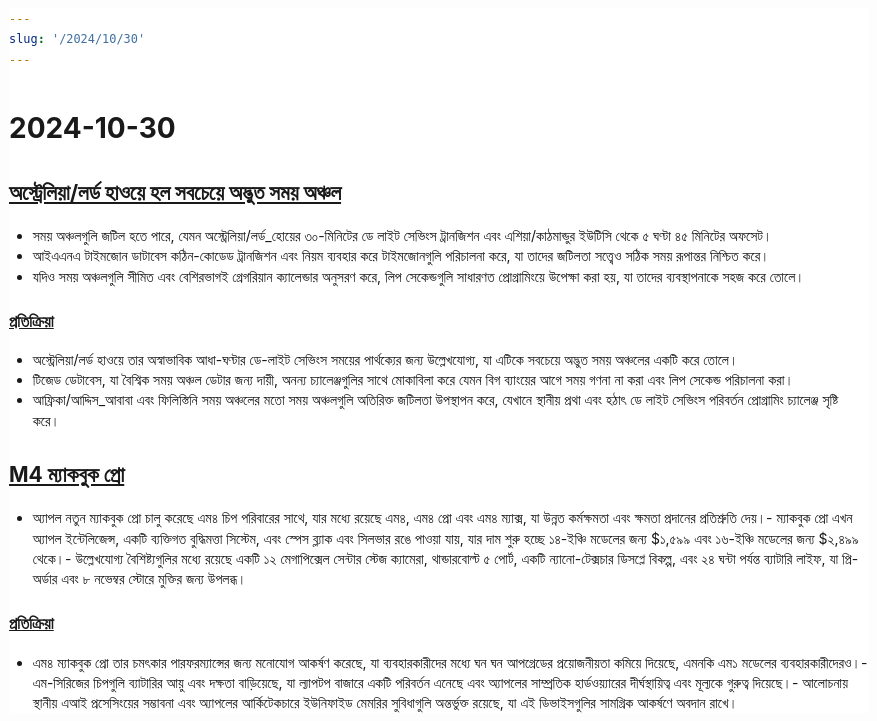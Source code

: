 ```yaml
---
slug: '/2024/10/30'
---
```


# 2024-10-30

## [অস্ট্রেলিয়া/লর্ড হাওয়ে হল সবচেয়ে অদ্ভুত সময় অঞ্চল](https://ssoready.com/blog/engineering/truths-programmers-timezones/)

- সময় অঞ্চলগুলি জটিল হতে পারে, যেমন অস্ট্রেলিয়া/লর্ড_হোয়ের ৩০-মিনিটের ডে লাইট সেভিংস ট্রানজিশন এবং এশিয়া/কাঠমান্ডুর ইউটিসি থেকে ৫ ঘণ্টা ৪৫ মিনিটের অফসেট।
- আইএএনএ টাইমজোন ডাটাবেস কঠিন-কোডেড ট্রানজিশন এবং নিয়ম ব্যবহার করে টাইমজোনগুলি পরিচালনা করে, যা তাদের জটিলতা সত্ত্বেও সঠিক সময় রূপান্তর নিশ্চিত করে।
- যদিও সময় অঞ্চলগুলি সীমিত এবং বেশিরভাগই গ্রেগরিয়ান ক্যালেন্ডার অনুসরণ করে, লিপ সেকেন্ডগুলি সাধারণত প্রোগ্রামিংয়ে উপেক্ষা করা হয়, যা তাদের ব্যবস্থাপনাকে সহজ করে তোলে।

### [প্রতিক্রিয়া](https://news.ycombinator.com/item?id=41992314)

- অস্ট্রেলিয়া/লর্ড হাওয়ে তার অস্বাভাবিক আধা-ঘণ্টার ডে-লাইট সেভিংস সময়ের পার্থক্যের জন্য উল্লেখযোগ্য, যা এটিকে সবচেয়ে অদ্ভুত সময় অঞ্চলের একটি করে তোলে।
- টিজেড ডেটাবেস, যা বৈশ্বিক সময় অঞ্চল ডেটার জন্য দায়ী, অনন্য চ্যালেঞ্জগুলির সাথে মোকাবিলা করে যেমন বিগ ব্যাংয়ের আগে সময় গণনা না করা এবং লিপ সেকেন্ড পরিচালনা করা।
- আফ্রিকা/আদ্দিস_আবাবা এবং ফিলিস্তিনি সময় অঞ্চলের মতো সময় অঞ্চলগুলি অতিরিক্ত জটিলতা উপস্থাপন করে, যেখানে স্থানীয় প্রথা এবং হঠাৎ ডে লাইট সেভিংস পরিবর্তন প্রোগ্রামিং চ্যালেঞ্জ সৃষ্টি করে।

## [M4 ম্যাকবুক প্রো](https://www.apple.com/newsroom/2024/10/new-macbook-pro-features-m4-family-of-chips-and-apple-intelligence/)

- অ্যাপল নতুন ম্যাকবুক প্রো চালু করেছে এম৪ চিপ পরিবারের সাথে, যার মধ্যে রয়েছে এম৪, এম৪ প্রো এবং এম৪ ম্যাক্স, যা উন্নত কর্মক্ষমতা এবং ক্ষমতা প্রদানের প্রতিশ্রুতি দেয়।- ম্যাকবুক প্রো এখন অ্যাপল ইন্টেলিজেন্স, একটি ব্যক্তিগত বুদ্ধিমত্তা সিস্টেম, এবং স্পেস ব্ল্যাক এবং সিলভার রঙে পাওয়া যায়, যার দাম শুরু হচ্ছে ১৪-ইঞ্চি মডেলের জন্য $১,৫৯৯ এবং ১৬-ইঞ্চি মডেলের জন্য $২,৪৯৯ থেকে।- উল্লেখযোগ্য বৈশিষ্ট্যগুলির মধ্যে রয়েছে একটি ১২ মেগাপিক্সেল সেন্টার স্টেজ ক্যামেরা, থান্ডারবোল্ট ৫ পোর্ট, একটি ন্যানো-টেক্সচার ডিসপ্লে বিকল্প, এবং ২৪ ঘন্টা পর্যন্ত ব্যাটারি লাইফ, যা প্রি-অর্ডার এবং ৮ নভেম্বর স্টোরে মুক্তির জন্য উপলব্ধ।

### [প্রতিক্রিয়া](https://news.ycombinator.com/item?id=41995701)

- এম৪ ম্যাকবুক প্রো তার চমৎকার পারফরম্যান্সের জন্য মনোযোগ আকর্ষণ করেছে, যা ব্যবহারকারীদের মধ্যে ঘন ঘন আপগ্রেডের প্রয়োজনীয়তা কমিয়ে দিয়েছে, এমনকি এম১ মডেলের ব্যবহারকারীদেরও।- এম-সিরিজের চিপগুলি ব্যাটারির আয়ু এবং দক্ষতা বাড়িয়েছে, যা ল্যাপটপ বাজারে একটি পরিবর্তন এনেছে এবং অ্যাপলের সাম্প্রতিক হার্ডওয়্যারের দীর্ঘস্থায়িত্ব এবং মূল্যকে গুরুত্ব দিয়েছে।- আলোচনায় স্থানীয় এআই প্রসেসিংয়ের সম্ভাবনা এবং অ্যাপলের আর্কিটেকচারে ইউনিফাইড মেমরির সুবিধাগুলি অন্তর্ভুক্ত রয়েছে, যা এই ডিভাইসগুলির সামগ্রিক আকর্ষণে অবদান রাখে।
